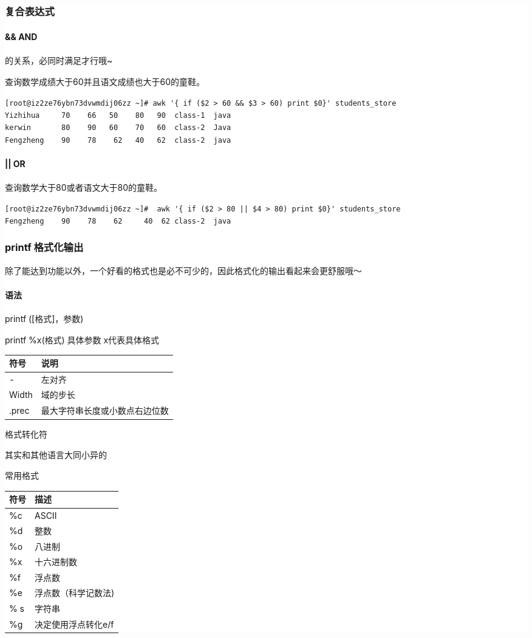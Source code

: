 ### 复合表达式

#### && AND

的关系，必同时满足才行哦~

查询数学成绩大于60并且语文成绩也大于60的童鞋。

```text
[root@iz2ze76ybn73dvwmdij06zz ~]# awk '{ if ($2 > 60 && $3 > 60) print $0}' students_store
Yizhihua     70    66   50    80   90  class-1  java
kerwin       80    90   60    70   60  class-2  Java
Fengzheng    90    78    62   40   62  class-2  java
```

#### \|\|  OR

查询数学大于80或者语文大于80的童鞋。

```text
[root@iz2ze76ybn73dvwmdij06zz ~]#  awk '{ if ($2 > 80 || $4 > 80) print $0}' students_store
Fengzheng    90    78    62     40  62 class-2  java
```

### printf 格式化输出

除了能达到功能以外，一个好看的格式也是必不可少的，因此格式化的输出看起来会更舒服哦～

#### 语法

printf \(\[格式\]，参数\)

printf %x\(格式\) 具体参数 x代表具体格式

| 符号 | 说明 |
| :--- | :--- |
| - | 左对齐 |
| Width | 域的步长 |
| .prec | 最大字符串长度或小数点右边位数 |

格式转化符

其实和其他语言大同小异的

常用格式

| 符号 | 描述 |
| :--- | :--- |
| %c | ASCII |
| %d | 整数 |
| %o | 八进制 |
| %x | 十六进制数 |
| %f | 浮点数 |
| %e | 浮点数（科学记数法\) |
| % s | 字符串 |
| %g | 决定使用浮点转化e/f |
